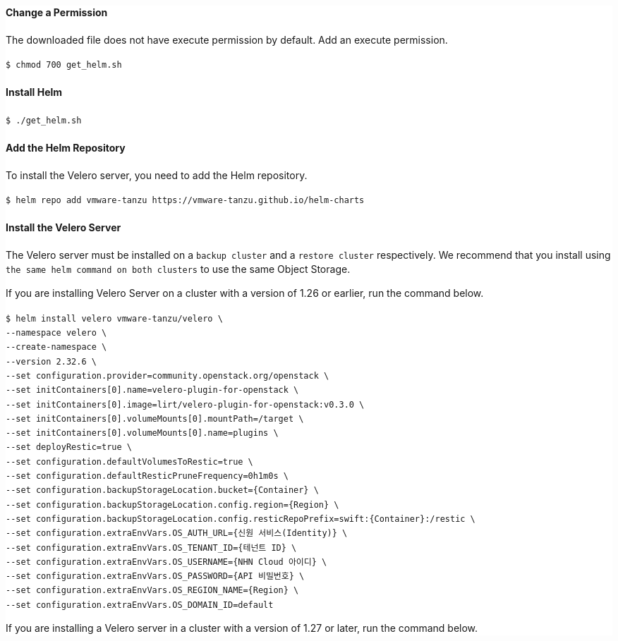 #### Change a Permission

The downloaded file does not have execute permission by default. Add an execute permission.

```
$ chmod 700 get_helm.sh
```

#### Install Helm

```
$ ./get_helm.sh
```

#### Add the Helm Repository

To install the Velero server, you need to add the Helm repository.

```
$ helm repo add vmware-tanzu https://vmware-tanzu.github.io/helm-charts
```

#### Install the Velero Server

The Velero server must be installed on a `backup cluster` and a `restore cluster` respectively. We recommend that you install using `the same helm command on both clusters` to use the same Object Storage.

If you are installing Velero Server on a cluster with a version of 1.26 or earlier, run the command below. 

```
$ helm install velero vmware-tanzu/velero \
--namespace velero \
--create-namespace \
--version 2.32.6 \
--set configuration.provider=community.openstack.org/openstack \
--set initContainers[0].name=velero-plugin-for-openstack \
--set initContainers[0].image=lirt/velero-plugin-for-openstack:v0.3.0 \
--set initContainers[0].volumeMounts[0].mountPath=/target \
--set initContainers[0].volumeMounts[0].name=plugins \
--set deployRestic=true \
--set configuration.defaultVolumesToRestic=true \
--set configuration.defaultResticPruneFrequency=0h1m0s \
--set configuration.backupStorageLocation.bucket={Container} \
--set configuration.backupStorageLocation.config.region={Region} \
--set configuration.backupStorageLocation.config.resticRepoPrefix=swift:{Container}:/restic \
--set configuration.extraEnvVars.OS_AUTH_URL={신원 서비스(Identity)} \
--set configuration.extraEnvVars.OS_TENANT_ID={테넌트 ID} \
--set configuration.extraEnvVars.OS_USERNAME={NHN Cloud 아이디} \
--set configuration.extraEnvVars.OS_PASSWORD={API 비밀번호} \
--set configuration.extraEnvVars.OS_REGION_NAME={Region} \
--set configuration.extraEnvVars.OS_DOMAIN_ID=default
```

If you are installing a Velero server in a cluster with a version of 1.27 or later, run the command below. 

